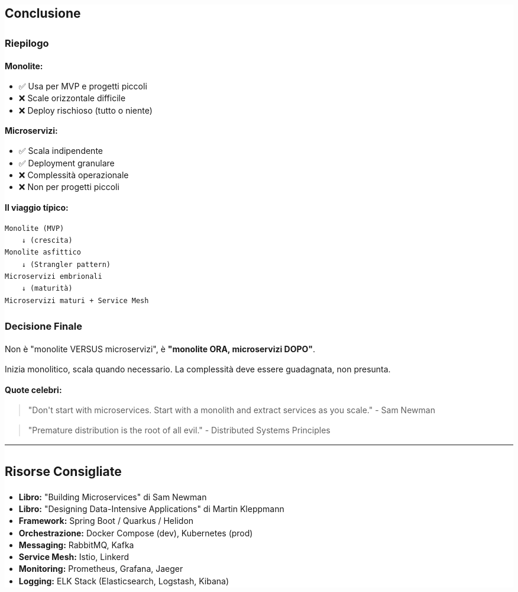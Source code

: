 
## Conclusione

### Riepilogo

**Monolite:**
- ✅ Usa per MVP e progetti piccoli
- ❌ Scale orizzontale difficile
- ❌ Deploy rischioso (tutto o niente)

**Microservizi:**
- ✅ Scala indipendente
- ✅ Deployment granulare
- ❌ Complessità operazionale
- ❌ Non per progetti piccoli

**Il viaggio típico:**

```
Monolite (MVP) 
    ↓ (crescita)
Monolite asfittico
    ↓ (Strangler pattern)
Microservizi embrionali
    ↓ (maturità)
Microservizi maturi + Service Mesh
```

### Decisione Finale

Non è "monolite VERSUS microservizi", è **"monolite ORA, microservizi DOPO"**.

Inizia monolitico, scala quando necessario. La complessità deve essere guadagnata, non presunta.

**Quote celebri:**
> "Don't start with microservices. Start with a monolith and extract services as you scale." - Sam Newman

> "Premature distribution is the root of all evil." - Distributed Systems Principles

---

## Risorse Consigliate

- **Libro:** "Building Microservices" di Sam Newman
- **Libro:** "Designing Data-Intensive Applications" di Martin Kleppmann
- **Framework:** Spring Boot / Quarkus / Helidon
- **Orchestrazione:** Docker Compose (dev), Kubernetes (prod)
- **Messaging:** RabbitMQ, Kafka
- **Service Mesh:** Istio, Linkerd
- **Monitoring:** Prometheus, Grafana, Jaeger
- **Logging:** ELK Stack (Elasticsearch, Logstash, Kibana)